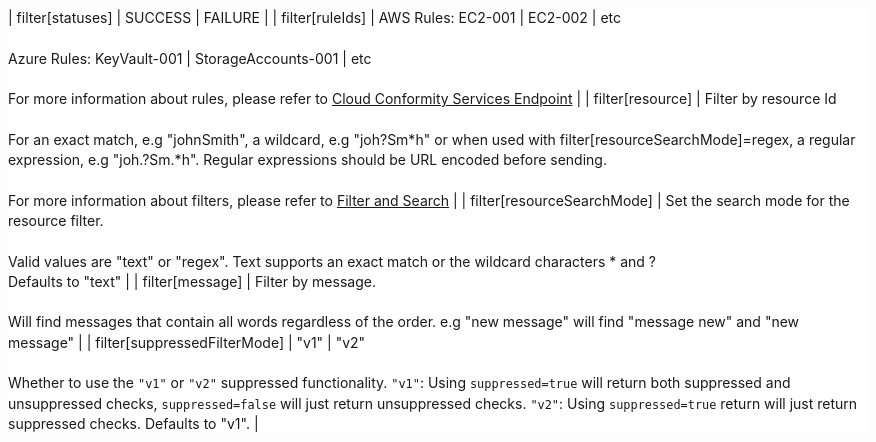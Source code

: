 | filter[statuses]             | SUCCESS \| FAILURE                                                                                                                                                                                                                                                                                                                                                                                                                                                                                                                                                                                                                                                                                                                                                                                                                                                                                                                                 |
| filter[ruleIds]              | AWS Rules: EC2-001 \| EC2-002 \| etc <br /><br />Azure Rules: KeyVault-001 \| StorageAccounts-001 \| etc <br /><br />For more information about rules, please refer to [Cloud Conformity Services Endpoint](https://us-west-2.cloudconformity.com/v1/services)                                                                                                                                                                                                                                                                                                                                                                                                                                                                                                                                                                                                                                                                                     |
| filter[resource]             | Filter by resource Id <br /><br />For an exact match, e.g "johnSmith", a wildcard, e.g "joh?Sm*h" or when used with filter[resourceSearchMode]=regex, a regular expression, e.g "joh.?Sm.*h". Regular expressions should be URL encoded before sending.<br /><br />For more information about filters, please refer to [Filter and Search](https://www.cloudconformity.com/help/rules/filter-and-search.html)                                                                                                                                                                                                                                                                                                                                                                                                                                                                                                                                      |
| filter[resourceSearchMode]   | Set the search mode for the resource filter. <br /><br /> Valid values are "text" or "regex". Text supports an exact match or the wildcard characters \* and ?<br /> Defaults to "text"                                                                                                                                                                                                                                                                                                                                                                                                                                                                                                                                                                                                                                                                                                                                                            |
| filter[message]              | Filter by message. <br /><br /> Will find messages that contain all words regardless of the order. e.g "new message" will find "message new" and "new message"                                                                                                                                                                                                                                                                                                                                                                                                                                                                                                                                                                                                                                                                                                                                                                                     |
| filter[suppressedFilterMode] | "v1" \| "v2" <br /><br /> Whether to use the `"v1"` or `"v2"` suppressed functionality. `"v1"`: Using `suppressed=true` will return both suppressed and unsuppressed checks, `suppressed=false` will just return unsuppressed checks. `"v2"`: Using `suppressed=true` return will just return suppressed checks. Defaults to "v1".                                                                                                                                                                                                                                                                                                                                                                                                                                                                                                                                                                                                                 |